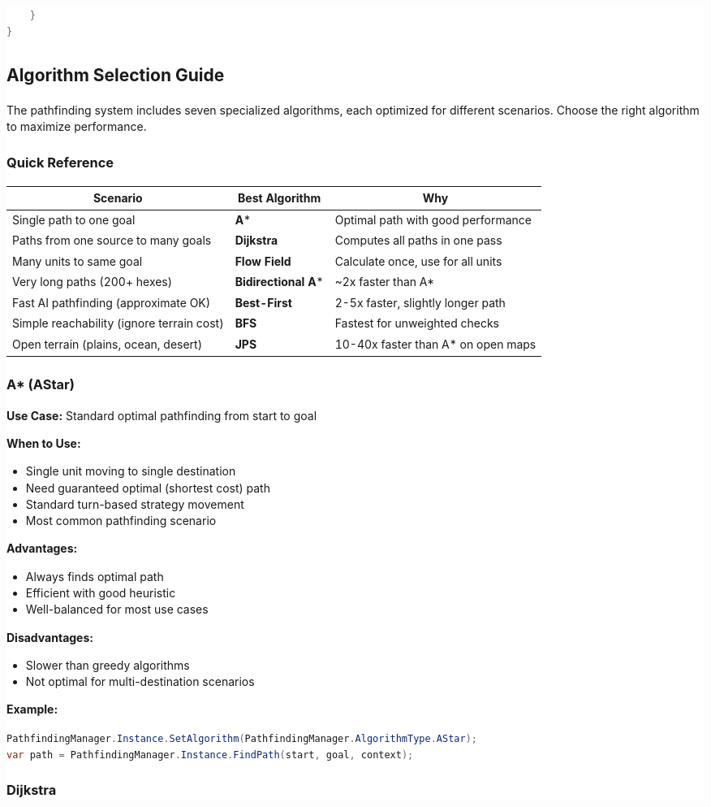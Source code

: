 ```csharp
    }
}
```

## Algorithm Selection Guide

The pathfinding system includes seven specialized algorithms, each optimized for different scenarios. Choose the right algorithm to maximize performance.

### Quick Reference

| Scenario | Best Algorithm | Why |
|----------|---------------|-----|
| Single path to one goal | **A*** | Optimal path with good performance |
| Paths from one source to many goals | **Dijkstra** | Computes all paths in one pass |
| Many units to same goal | **Flow Field** | Calculate once, use for all units |
| Very long paths (200+ hexes) | **Bidirectional A*** | ~2x faster than A* |
| Fast AI pathfinding (approximate OK) | **Best-First** | 2-5x faster, slightly longer path |
| Simple reachability (ignore terrain cost) | **BFS** | Fastest for unweighted checks |
| Open terrain (plains, ocean, desert) | **JPS** | 10-40x faster than A* on open maps |

### A* (AStar)

**Use Case:** Standard optimal pathfinding from start to goal

**When to Use:**
- Single unit moving to single destination
- Need guaranteed optimal (shortest cost) path
- Standard turn-based strategy movement
- Most common pathfinding scenario

**Advantages:**
- Always finds optimal path
- Efficient with good heuristic
- Well-balanced for most use cases

**Disadvantages:**
- Slower than greedy algorithms
- Not optimal for multi-destination scenarios

**Example:**
```csharp
PathfindingManager.Instance.SetAlgorithm(PathfindingManager.AlgorithmType.AStar);
var path = PathfindingManager.Instance.FindPath(start, goal, context);
```

### Dijkstra
